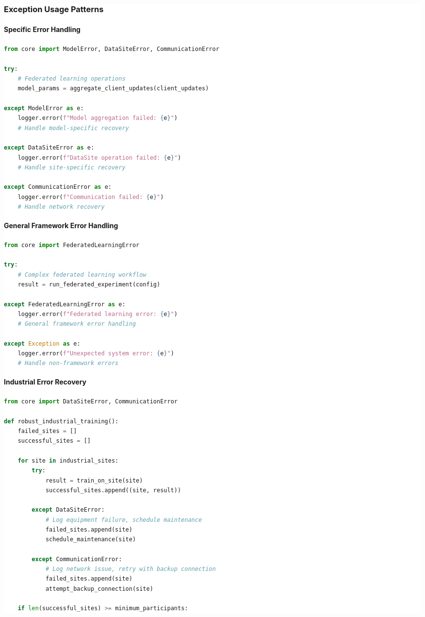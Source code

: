 ### Exception Usage Patterns

#### **Specific Error Handling**
```python
from core import ModelError, DataSiteError, CommunicationError

try:
    # Federated learning operations
    model_params = aggregate_client_updates(client_updates)
    
except ModelError as e:
    logger.error(f"Model aggregation failed: {e}")
    # Handle model-specific recovery
    
except DataSiteError as e:
    logger.error(f"DataSite operation failed: {e}")
    # Handle site-specific recovery
    
except CommunicationError as e:
    logger.error(f"Communication failed: {e}")
    # Handle network recovery
```

#### **General Framework Error Handling**
```python
from core import FederatedLearningError

try:
    # Complex federated learning workflow
    result = run_federated_experiment(config)
    
except FederatedLearningError as e:
    logger.error(f"Federated learning error: {e}")
    # General framework error handling
    
except Exception as e:
    logger.error(f"Unexpected system error: {e}")
    # Handle non-framework errors
```

#### **Industrial Error Recovery**
```python
from core import DataSiteError, CommunicationError

def robust_industrial_training():
    failed_sites = []
    successful_sites = []
    
    for site in industrial_sites:
        try:
            result = train_on_site(site)
            successful_sites.append((site, result))
            
        except DataSiteError:
            # Log equipment failure, schedule maintenance
            failed_sites.append(site)
            schedule_maintenance(site)
            
        except CommunicationError:
            # Log network issue, retry with backup connection
            failed_sites.append(site)
            attempt_backup_connection(site)
    
    if len(successful_sites) >= minimum_participants:
```
